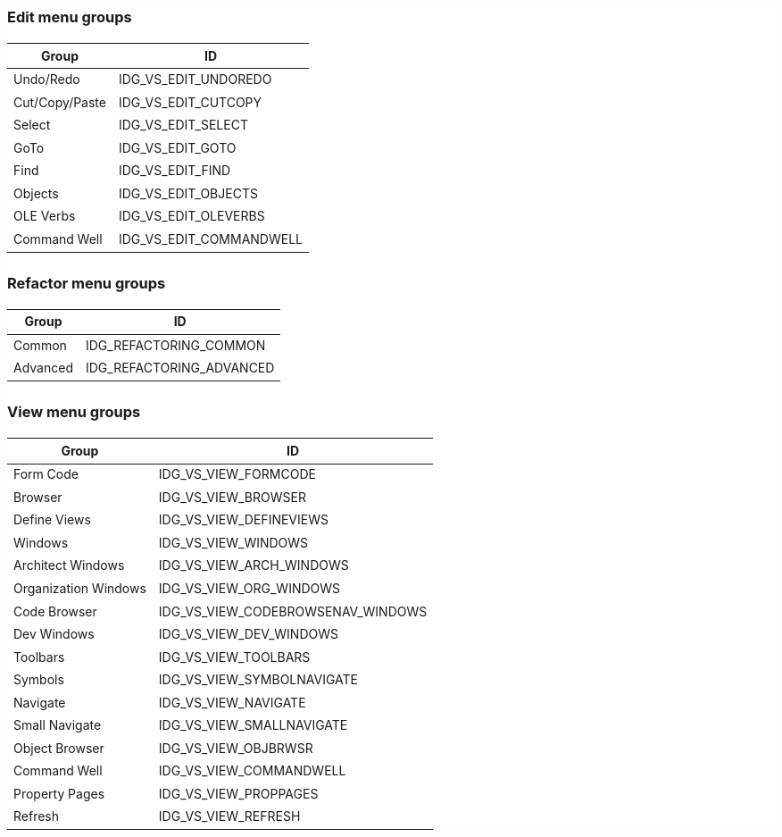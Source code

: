 ### Edit menu groups

|Group|ID|
|-----------|--------|
|Undo/Redo|IDG_VS_EDIT_UNDOREDO|
|Cut/Copy/Paste|IDG_VS_EDIT_CUTCOPY|
|Select|IDG_VS_EDIT_SELECT|
|GoTo|IDG_VS_EDIT_GOTO|
|Find|IDG_VS_EDIT_FIND|
|Objects|IDG_VS_EDIT_OBJECTS|
|OLE Verbs|IDG_VS_EDIT_OLEVERBS|
|Command Well|IDG_VS_EDIT_COMMANDWELL|

### Refactor menu groups

|Group|ID|
|-----------|--------|
|Common|IDG_REFACTORING_COMMON|
|Advanced|IDG_REFACTORING_ADVANCED|

### View menu groups

|Group|ID|
|-----------|--------|
|Form Code|IDG_VS_VIEW_FORMCODE|
|Browser|IDG_VS_VIEW_BROWSER|
|Define Views|IDG_VS_VIEW_DEFINEVIEWS|
|Windows|IDG_VS_VIEW_WINDOWS|
|Architect Windows|IDG_VS_VIEW_ARCH_WINDOWS|
|Organization Windows|IDG_VS_VIEW_ORG_WINDOWS|
|Code Browser|IDG_VS_VIEW_CODEBROWSENAV_WINDOWS|
|Dev Windows|IDG_VS_VIEW_DEV_WINDOWS|
|Toolbars|IDG_VS_VIEW_TOOLBARS|
|Symbols|IDG_VS_VIEW_SYMBOLNAVIGATE|
|Navigate|IDG_VS_VIEW_NAVIGATE|
|Small Navigate|IDG_VS_VIEW_SMALLNAVIGATE|
|Object Browser|IDG_VS_VIEW_OBJBRWSR|
|Command Well|IDG_VS_VIEW_COMMANDWELL|
|Property Pages|IDG_VS_VIEW_PROPPAGES|
|Refresh|IDG_VS_VIEW_REFRESH|
